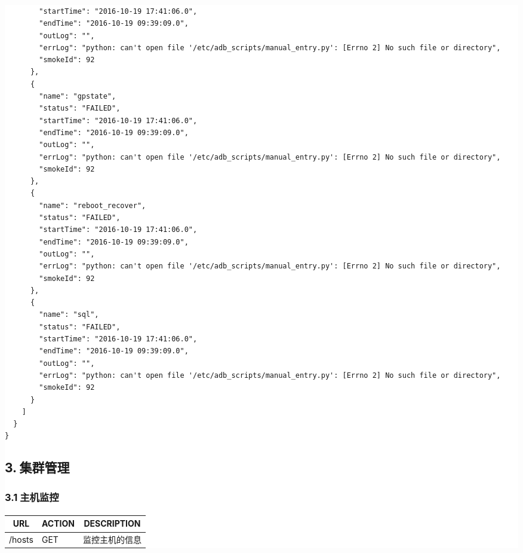 ```
        "startTime": "2016-10-19 17:41:06.0",
        "endTime": "2016-10-19 09:39:09.0",
        "outLog": "",
        "errLog": "python: can't open file '/etc/adb_scripts/manual_entry.py': [Errno 2] No such file or directory",
        "smokeId": 92
      },
      {
        "name": "gpstate",
        "status": "FAILED",
        "startTime": "2016-10-19 17:41:06.0",
        "endTime": "2016-10-19 09:39:09.0",
        "outLog": "",
        "errLog": "python: can't open file '/etc/adb_scripts/manual_entry.py': [Errno 2] No such file or directory",
        "smokeId": 92
      },
      {
        "name": "reboot_recover",
        "status": "FAILED",
        "startTime": "2016-10-19 17:41:06.0",
        "endTime": "2016-10-19 09:39:09.0",
        "outLog": "",
        "errLog": "python: can't open file '/etc/adb_scripts/manual_entry.py': [Errno 2] No such file or directory",
        "smokeId": 92
      },
      {
        "name": "sql",
        "status": "FAILED",
        "startTime": "2016-10-19 17:41:06.0",
        "endTime": "2016-10-19 09:39:09.0",
        "outLog": "",
        "errLog": "python: can't open file '/etc/adb_scripts/manual_entry.py': [Errno 2] No such file or directory",
        "smokeId": 92
      }
    ]
  }
}
```

## 3. 集群管理
### 3.1 主机监控

| URL    | ACTION | DESCRIPTION |
| ------ | ------ | ----------- |
| /hosts | GET    | 监控主机的信息     |

